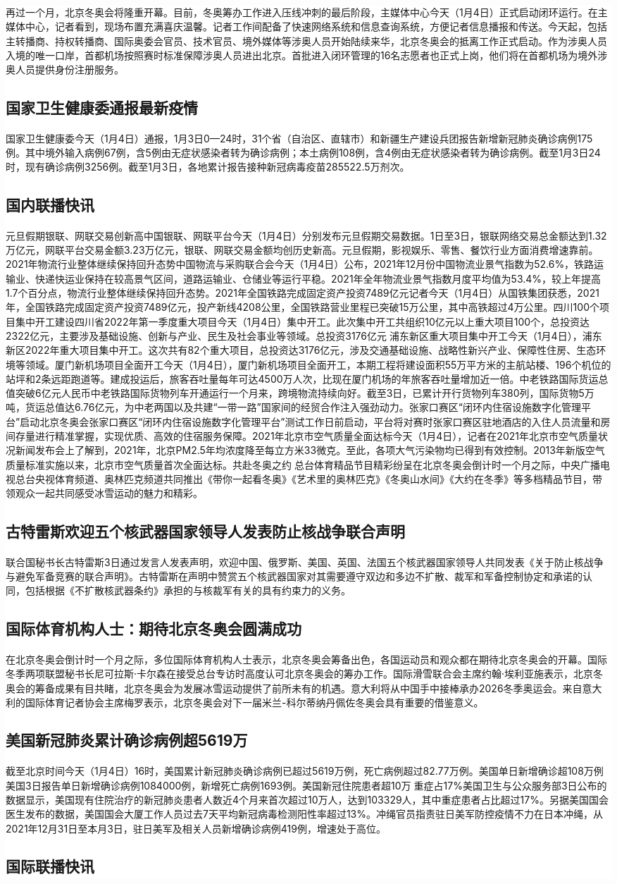 
再过一个月，北京冬奥会将隆重开幕。目前，冬奥筹办工作进入压线冲刺的最后阶段，主媒体中心今天（1月4日）正式启动闭环运行。在主媒体中心，记者看到，现场布置充满喜庆温馨。记者工作间配备了快速网络系统和信息查询系统，方便记者信息播报和传送。今天起，包括主转播商、持权转播商、国际奥委会官员、技术官员、境外媒体等涉奥人员开始陆续来华，北京冬奥会的抵离工作正式启动。作为涉奥人员入境的唯一口岸，首都机场按照赛时标准保障涉奥人员进出北京。首批进入闭环管理的16名志愿者也正式上岗，他们将在首都机场为境外涉奥人员提供身份注册服务。


## 国家卫生健康委通报最新疫情


国家卫生健康委今天（1月4日）通报，1月3日0—24时，31个省（自治区、直辖市）和新疆生产建设兵团报告新增新冠肺炎确诊病例175例。其中境外输入病例67例，含5例由无症状感染者转为确诊病例；本土病例108例，含4例由无症状感染者转为确诊病例。截至1月3日24时，现有确诊病例3256例。截至1月3日，各地累计报告接种新冠病毒疫苗285522.5万剂次。


## 国内联播快讯


元旦假期银联、网联交易创新高中国银联、网联平台今天（1月4日）分别发布元旦假期交易数据。1日至3日，银联网络交易总金额达到1.32万亿元，网联平台交易金额3.23万亿元，银联、网联交易金额均创历史新高。元旦假期，影视娱乐、零售、餐饮行业方面消费增速靠前。2021年物流行业整体继续保持回升态势中国物流与采购联合会今天（1月4日）公布，2021年12月份中国物流业景气指数为52.6%，铁路运输业、快递快运业保持在较高景气区间，道路运输业、仓储业等运行平稳。2021年全年物流业景气指数月度平均值为53.4%，较上年提高1.7个百分点，物流行业整体继续保持回升态势。2021年全国铁路完成固定资产投资7489亿元记者今天（1月4日）从国铁集团获悉，2021年，全国铁路完成固定资产投资7489亿元，投产新线4208公里，全国铁路营业里程已突破15万公里，其中高铁超过4万公里。四川100个项目集中开工建设四川省2022年第一季度重大项目今天（1月4日）集中开工。此次集中开工共组织10亿元以上重大项目100个，总投资达2322亿元，主要涉及基础设施、创新与产业、民生及社会事业等领域。总投资3176亿元 浦东新区重大项目集中开工今天（1月4日），浦东新区2022年重大项目集中开工。这次共有82个重大项目，总投资达3176亿元，涉及交通基础设施、战略性新兴产业、保障性住房、生态环境等领域。厦门新机场项目全面开工今天（1月4日），厦门新机场项目全面开工，本期工程将建设面积55万平方米的主航站楼、196个机位的站坪和2条远距跑道等。建成投运后，旅客吞吐量每年可达4500万人次，比现在厦门机场的年旅客吞吐量增加近一倍。中老铁路国际货运总值突破6亿元人民币中老铁路国际货物列车开通运行一个月来，跨境物流持续向好。截至3日，已累计开行货物列车380列，国际货物5万吨，货运总值达6.76亿元，为中老两国以及共建“一带一路”国家间的经贸合作注入强劲动力。张家口赛区“闭环内住宿设施数字化管理平台”启动北京冬奥会张家口赛区“闭环内住宿设施数字化管理平台”测试工作日前启动，平台将对赛时张家口赛区驻地酒店的入住人员流量和房间存量进行精准掌握，实现优质、高效的住宿服务保障。2021年北京市空气质量全面达标今天（1月4日），记者在2021年北京市空气质量状况新闻发布会上了解到，2021年，北京PM2.5年均浓度降至每立方米33微克。至此，各项大气污染物均已得到有效控制。2013年新版空气质量标准实施以来，北京市空气质量首次全面达标。共赴冬奥之约 总台体育精品节目精彩纷呈在北京冬奥会倒计时一个月之际，中央广播电视总台央视体育频道、奥林匹克频道共同推出《带你一起看冬奥》《艺术里的奥林匹克》《冬奥山水间》《大约在冬季》等多档精品节目，带领观众一起共同感受冰雪运动的魅力和精彩。


## 古特雷斯欢迎五个核武器国家领导人发表防止核战争联合声明


联合国秘书长古特雷斯3日通过发言人发表声明，欢迎中国、俄罗斯、美国、英国、法国五个核武器国家领导人共同发表《关于防止核战争与避免军备竞赛的联合声明》。古特雷斯在声明中赞赏五个核武器国家对其需要遵守双边和多边不扩散、裁军和军备控制协定和承诺的认同，包括根据《不扩散核武器条约》承担的与核裁军有关的具有约束力的义务。


## 国际体育机构人士：期待北京冬奥会圆满成功


在北京冬奥会倒计时一个月之际，多位国际体育机构人士表示，北京冬奥会筹备出色，各国运动员和观众都在期待北京冬奥会的开幕。国际冬季两项联盟秘书长尼可拉斯·卡尔森在接受总台专访时高度认可北京冬奥会的筹办工作。国际滑雪联合会主席约翰·埃利亚施表示，北京冬奥会的筹备成果有目共睹，北京冬奥会为发展冰雪运动提供了前所未有的机遇。意大利将从中国手中接棒承办2026冬季奥运会。来自意大利的国际体育记者协会主席梅罗表示，北京冬奥会对下一届米兰-科尔蒂纳丹佩佐冬奥会具有重要的借鉴意义。


## 美国新冠肺炎累计确诊病例超5619万


截至北京时间今天（1月4日）16时，美国累计新冠肺炎确诊病例已超过5619万例，死亡病例超过82.77万例。美国单日新增确诊超108万例美国3日报告单日新增确诊病例1084000例，新增死亡病例1693例。美国新冠住院患者超10万 重症占17%美国卫生与公众服务部3日公布的数据显示，美国现有住院治疗的新冠肺炎患者人数近4个月来首次超过10万人，达到103329人，其中重症患者占比超过17%。另据美国国会医生发布的数据，美国国会大厦工作人员过去7天平均新冠病毒检测阳性率超过13%。冲绳官员指责驻日美军防控疫情不力在日本冲绳，从2021年12月31日至本月3日，驻日美军及相关人员新增确诊病例419例，增速处于高位。


## 国际联播快讯
